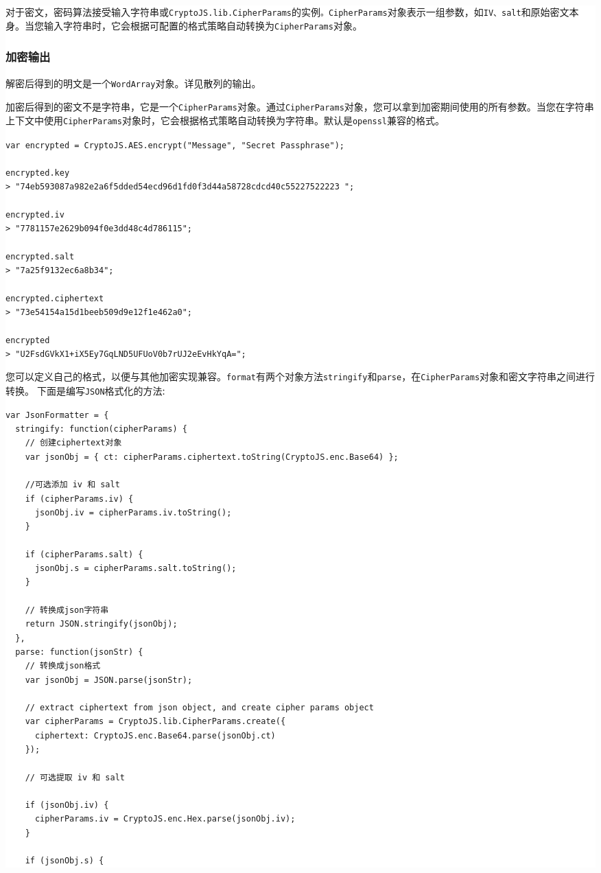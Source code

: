 对于密文，密码算法接受输入字符串或`CryptoJS.lib.CipherParams`的实例`。CipherParams`对象表示一组参数，如`IV、salt`和原始密文本身。当您输入字符串时，它会根据可配置的格式策略自动转换为`CipherParams`对象。

### 加密输出

解密后得到的明文是一个`WordArray`对象。详见散列的输出。

加密后得到的密文不是字符串，它是一个`CipherParams`对象。通过`CipherParams`对象，您可以拿到加密期间使用的所有参数。当您在字符串上下文中使用`CipherParams`对象时，它会根据格式策略自动转换为字符串。默认是`openssl`兼容的格式。

```
var encrypted = CryptoJS.AES.encrypt("Message", "Secret Passphrase");

encrypted.key
> "74eb593087a982e2a6f5dded54ecd96d1fd0f3d44a58728cdcd40c55227522223 ";

encrypted.iv
> "7781157e2629b094f0e3dd48c4d786115";

encrypted.salt
> "7a25f9132ec6a8b34";

encrypted.ciphertext
> "73e54154a15d1beeb509d9e12f1e462a0";

encrypted
> "U2FsdGVkX1+iX5Ey7GqLND5UFUoV0b7rUJ2eEvHkYqA=";
```


您可以定义自己的格式，以便与其他加密实现兼容。`format`有两个对象方法`stringify`和`parse`，在`CipherParams`对象和密文字符串之间进行转换。
下面是编写`JSON`格式化的方法:

```
var JsonFormatter = {
  stringify: function(cipherParams) {
    // 创建ciphertext对象
    var jsonObj = { ct: cipherParams.ciphertext.toString(CryptoJS.enc.Base64) };

    //可选添加 iv 和 salt
    if (cipherParams.iv) {
      jsonObj.iv = cipherParams.iv.toString();
    }

    if (cipherParams.salt) {
      jsonObj.s = cipherParams.salt.toString();
    }

    // 转换成json字符串
    return JSON.stringify(jsonObj);
  },
  parse: function(jsonStr) {
    // 转换成json格式
    var jsonObj = JSON.parse(jsonStr);

    // extract ciphertext from json object, and create cipher params object
    var cipherParams = CryptoJS.lib.CipherParams.create({
      ciphertext: CryptoJS.enc.Base64.parse(jsonObj.ct)
    });

    // 可选提取 iv 和 salt

    if (jsonObj.iv) {
      cipherParams.iv = CryptoJS.enc.Hex.parse(jsonObj.iv);
    }

    if (jsonObj.s) {
```